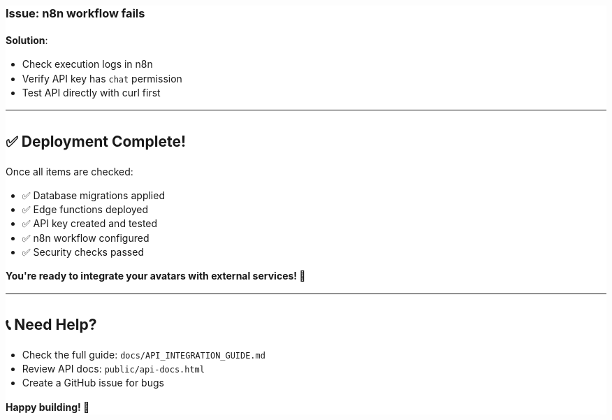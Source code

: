 ### Issue: n8n workflow fails

**Solution**:
- Check execution logs in n8n
- Verify API key has `chat` permission
- Test API directly with curl first

---

## ✅ Deployment Complete!

Once all items are checked:

- ✅ Database migrations applied
- ✅ Edge functions deployed
- ✅ API key created and tested
- ✅ n8n workflow configured
- ✅ Security checks passed

**You're ready to integrate your avatars with external services! 🎉**

---

## 📞 Need Help?

- Check the full guide: `docs/API_INTEGRATION_GUIDE.md`
- Review API docs: `public/api-docs.html`
- Create a GitHub issue for bugs

**Happy building! 🚀**
